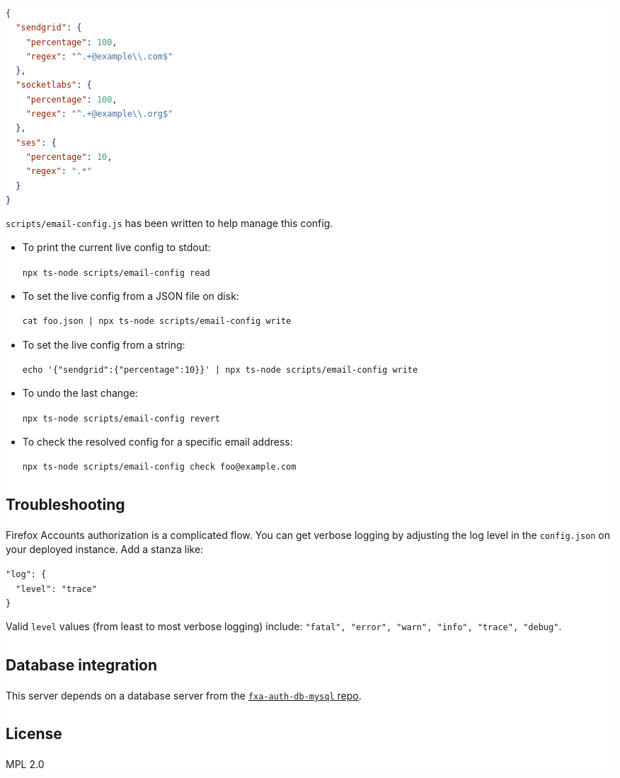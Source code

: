 ```json
{
  "sendgrid": {
    "percentage": 100,
    "regex": "^.+@example\\.com$"
  },
  "socketlabs": {
    "percentage": 100,
    "regex": "^.+@example\\.org$"
  },
  "ses": {
    "percentage": 10,
    "regex": ".*"
  }
}
```

`scripts/email-config.js`
has been written to help
manage this config.

- To print the current live config to stdout:

  ```
  npx ts-node scripts/email-config read
  ```

- To set the live config from a JSON file on disk:

  ```
  cat foo.json | npx ts-node scripts/email-config write
  ```

- To set the live config from a string:

  ```
  echo '{"sendgrid":{"percentage":10}}' | npx ts-node scripts/email-config write
  ```

- To undo the last change:

  ```
  npx ts-node scripts/email-config revert
  ```

- To check the resolved config for a specific email address:

  ```
  npx ts-node scripts/email-config check foo@example.com
  ```

## Troubleshooting

Firefox Accounts authorization is a complicated flow. You can get verbose logging by adjusting the log level in the `config.json` on your deployed instance. Add a stanza like:

    "log": {
      "level": "trace"
    }

Valid `level` values (from least to most verbose logging) include: `"fatal", "error", "warn", "info", "trace", "debug"`.

## Database integration

This server depends on a database server
from the [`fxa-auth-db-mysql` repo](../fxa-auth-db-mysql/).

## License

MPL 2.0
